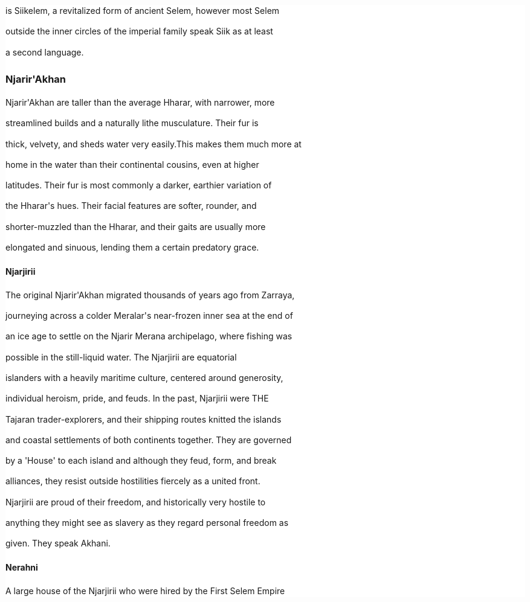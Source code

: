 is Siikelem, a revitalized form of ancient Selem, however most Selem

outside the inner circles of the imperial family speak Siik as at least

a second language.



### Njarir'Akhan



Njarir'Akhan are taller than the average Hharar, with narrower, more

streamlined builds and a naturally lithe musculature. Their fur is

thick, velvety, and sheds water very easily.This makes them much more at

home in the water than their continental cousins, even at higher

latitudes. Their fur is most commonly a darker, earthier variation of

the Hharar's hues. Their facial features are softer, rounder, and

shorter-muzzled than the Hharar, and their gaits are usually more

elongated and sinuous, lending them a certain predatory grace.



#### Njarjirii



The original Njarir'Akhan migrated thousands of years ago from Zarraya,

journeying across a colder Meralar's near-frozen inner sea at the end of

an ice age to settle on the Njarir Merana archipelago, where fishing was

possible in the still-liquid water. The Njarjirii are equatorial

islanders with a heavily maritime culture, centered around generosity,

individual heroism, pride, and feuds. In the past, Njarjirii were THE

Tajaran trader-explorers, and their shipping routes knitted the islands

and coastal settlements of both continents together. They are governed

by a 'House' to each island and although they feud, form, and break

alliances, they resist outside hostilities fiercely as a united front.

Njarjirii are proud of their freedom, and historically very hostile to

anything they might see as slavery as they regard personal freedom as

given. They speak Akhani.



#### Nerahni



A large house of the Njarjirii who were hired by the First Selem Empire
